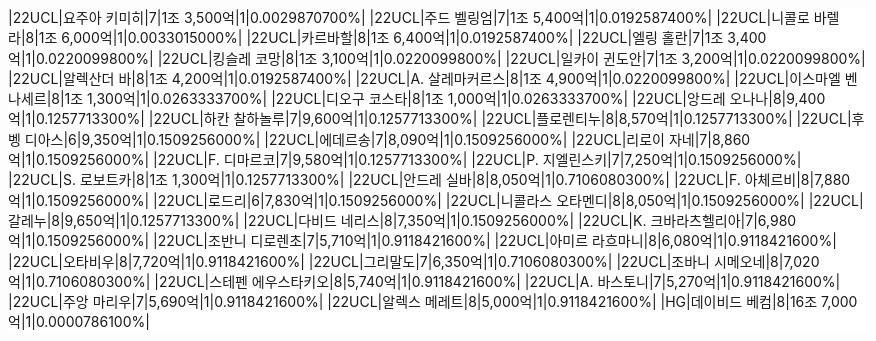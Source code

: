 |22UCL|요주아 키미히|7|1조 3,500억|1|0.0029870700%|
|22UCL|주드 벨링엄|7|1조 5,400억|1|0.0192587400%|
|22UCL|니콜로 바렐라|8|1조 6,000억|1|0.0033015000%|
|22UCL|카르바할|8|1조 6,400억|1|0.0192587400%|
|22UCL|엘링 홀란|7|1조 3,400억|1|0.0220099800%|
|22UCL|킹슬레 코망|8|1조 3,100억|1|0.0220099800%|
|22UCL|일카이 귄도안|7|1조 3,200억|1|0.0220099800%|
|22UCL|알렉산더 바|8|1조 4,200억|1|0.0192587400%|
|22UCL|A. 살레마커르스|8|1조 4,900억|1|0.0220099800%|
|22UCL|이스마엘 벤나세르|8|1조 1,300억|1|0.0263333700%|
|22UCL|디오구 코스타|8|1조 1,000억|1|0.0263333700%|
|22UCL|앙드레 오나나|8|9,400억|1|0.1257713300%|
|22UCL|하칸 찰하놀루|7|9,600억|1|0.1257713300%|
|22UCL|플로렌티누|8|8,570억|1|0.1257713300%|
|22UCL|후벵 디아스|6|9,350억|1|0.1509256000%|
|22UCL|에데르송|7|8,090억|1|0.1509256000%|
|22UCL|리로이 자네|7|8,860억|1|0.1509256000%|
|22UCL|F. 디마르코|7|9,580억|1|0.1257713300%|
|22UCL|P. 지엘린스키|7|7,250억|1|0.1509256000%|
|22UCL|S. 로보트카|8|1조 1,300억|1|0.1257713300%|
|22UCL|안드레 실바|8|8,050억|1|0.7106080300%|
|22UCL|F. 아체르비|8|7,880억|1|0.1509256000%|
|22UCL|로드리|6|7,830억|1|0.1509256000%|
|22UCL|니콜라스 오타멘디|8|8,050억|1|0.1509256000%|
|22UCL|갈레누|8|9,650억|1|0.1257713300%|
|22UCL|다비드 네리스|8|7,350억|1|0.1509256000%|
|22UCL|K. 크바라츠헬리아|7|6,980억|1|0.1509256000%|
|22UCL|조반니 디로렌초|7|5,710억|1|0.9118421600%|
|22UCL|아미르 라흐마니|8|6,080억|1|0.9118421600%|
|22UCL|오타비우|8|7,720억|1|0.9118421600%|
|22UCL|그리말도|7|6,350억|1|0.7106080300%|
|22UCL|조바니 시메오네|8|7,020억|1|0.7106080300%|
|22UCL|스테펜 에우스타키오|8|5,740억|1|0.9118421600%|
|22UCL|A. 바스토니|7|5,270억|1|0.9118421600%|
|22UCL|주앙 마리우|7|5,690억|1|0.9118421600%|
|22UCL|알렉스 메레트|8|5,000억|1|0.9118421600%|
|HG|데이비드 베컴|8|16조 7,000억|1|0.0000786100%|